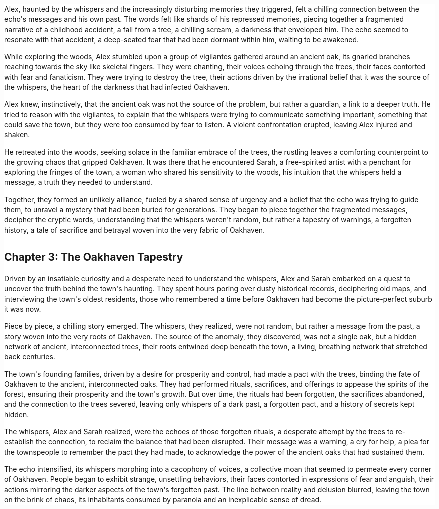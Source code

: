 Alex, haunted by the whispers and the increasingly disturbing memories they triggered, felt a chilling connection between the echo's messages and his own past.  The words felt like shards of his repressed memories, piecing together a fragmented narrative of a childhood accident, a fall from a tree, a chilling scream, a darkness that enveloped him. The echo seemed to resonate with that accident, a deep-seated fear that had been dormant within him, waiting to be awakened.

While exploring the woods, Alex stumbled upon a group of vigilantes gathered around an ancient oak, its gnarled branches reaching towards the sky like skeletal fingers. They were chanting, their voices echoing through the trees, their faces contorted with fear and fanaticism.  They were trying to destroy the tree, their actions driven by the irrational belief that it was the source of the whispers, the heart of the darkness that had infected Oakhaven.

Alex knew, instinctively, that the ancient oak was not the source of the problem, but rather a guardian, a link to a deeper truth.  He tried to reason with the vigilantes, to explain that the whispers were trying to communicate something important, something that could save the town, but they were too consumed by fear to listen. A violent confrontation erupted, leaving Alex injured and shaken.

He retreated into the woods, seeking solace in the familiar embrace of the trees, the rustling leaves a comforting counterpoint to the growing chaos that gripped Oakhaven. It was there that he encountered Sarah, a free-spirited artist with a penchant for exploring the fringes of the town, a woman who shared his sensitivity to the woods, his intuition that the whispers held a message, a truth they needed to understand.

Together, they formed an unlikely alliance, fueled by a shared sense of urgency and a belief that the echo was trying to guide them, to unravel a mystery that had been buried for generations.  They began to piece together the fragmented messages, decipher the cryptic words, understanding that the whispers weren't random, but rather a tapestry of warnings, a forgotten history, a tale of sacrifice and betrayal woven into the very fabric of Oakhaven. 


## Chapter 3: The Oakhaven Tapestry

Driven by an insatiable curiosity and a desperate need to understand the whispers, Alex and Sarah embarked on a quest to uncover the truth behind the town's haunting. They spent hours poring over dusty historical records, deciphering old maps, and interviewing the town's oldest residents, those who remembered a time before Oakhaven had become the picture-perfect suburb it was now.

Piece by piece, a chilling story emerged.  The whispers, they realized, were not random, but rather a message from the past, a story woven into the very roots of Oakhaven. The source of the anomaly, they discovered, was not a single oak, but a hidden network of ancient, interconnected trees, their roots entwined deep beneath the town, a living, breathing network that stretched back centuries.

The town's founding families, driven by a desire for prosperity and control, had made a pact with the trees, binding the fate of Oakhaven to the ancient, interconnected oaks. They had performed rituals, sacrifices, and offerings to appease the spirits of the forest, ensuring their prosperity and the town's growth.  But over time, the rituals had been forgotten, the sacrifices abandoned, and the connection to the trees severed, leaving only whispers of a dark past, a forgotten pact, and a history of secrets kept hidden.

The whispers, Alex and Sarah realized, were the echoes of those forgotten rituals, a desperate attempt by the trees to re-establish the connection, to reclaim the balance that had been disrupted. Their message was a warning, a cry for help, a plea for the townspeople to remember the pact they had made, to acknowledge the power of the ancient oaks that had sustained them. 

The echo intensified, its whispers morphing into a cacophony of voices, a collective moan that seemed to permeate every corner of Oakhaven.  People began to exhibit strange, unsettling behaviors, their faces contorted in expressions of fear and anguish, their actions mirroring the darker aspects of the town's forgotten past.  The line between reality and delusion blurred, leaving the town on the brink of chaos, its inhabitants consumed by paranoia and an inexplicable sense of dread.
